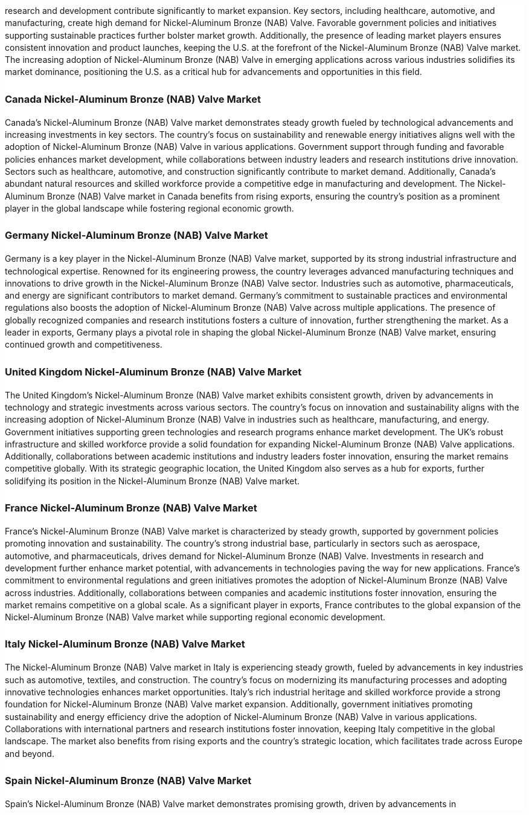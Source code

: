 research and development contribute significantly to market expansion. Key sectors, including healthcare, automotive, and manufacturing, create high demand for Nickel-Aluminum Bronze (NAB) Valve. Favorable government policies and initiatives supporting sustainable practices further bolster market growth. Additionally, the presence of leading market players ensures consistent innovation and product launches, keeping the U.S. at the forefront of the Nickel-Aluminum Bronze (NAB) Valve market. The increasing adoption of Nickel-Aluminum Bronze (NAB) Valve in emerging applications across various industries solidifies its market dominance, positioning the U.S. as a critical hub for advancements and opportunities in this field.</p><h3>Canada Nickel-Aluminum Bronze (NAB) Valve Market</h3><p>Canada&rsquo;s Nickel-Aluminum Bronze (NAB) Valve market demonstrates steady growth fueled by technological advancements and increasing investments in key sectors. The country&rsquo;s focus on sustainability and renewable energy initiatives aligns well with the adoption of Nickel-Aluminum Bronze (NAB) Valve in various applications. Government support through funding and favorable policies enhances market development, while collaborations between industry leaders and research institutions drive innovation. Sectors such as healthcare, automotive, and construction significantly contribute to market demand. Additionally, Canada&rsquo;s abundant natural resources and skilled workforce provide a competitive edge in manufacturing and development. The Nickel-Aluminum Bronze (NAB) Valve market in Canada benefits from rising exports, ensuring the country&rsquo;s position as a prominent player in the global landscape while fostering regional economic growth.</p><h3>Germany Nickel-Aluminum Bronze (NAB) Valve Market</h3><p>Germany is a key player in the Nickel-Aluminum Bronze (NAB) Valve market, supported by its strong industrial infrastructure and technological expertise. Renowned for its engineering prowess, the country leverages advanced manufacturing techniques and innovations to drive growth in the Nickel-Aluminum Bronze (NAB) Valve sector. Industries such as automotive, pharmaceuticals, and energy are significant contributors to market demand. Germany&rsquo;s commitment to sustainable practices and environmental regulations also boosts the adoption of Nickel-Aluminum Bronze (NAB) Valve across multiple applications. The presence of globally recognized companies and research institutions fosters a culture of innovation, further strengthening the market. As a leader in exports, Germany plays a pivotal role in shaping the global Nickel-Aluminum Bronze (NAB) Valve market, ensuring continued growth and competitiveness.</p><h3>United Kingdom Nickel-Aluminum Bronze (NAB) Valve Market</h3><p>The United Kingdom&rsquo;s Nickel-Aluminum Bronze (NAB) Valve market exhibits consistent growth, driven by advancements in technology and strategic investments across various sectors. The country&rsquo;s focus on innovation and sustainability aligns with the increasing adoption of Nickel-Aluminum Bronze (NAB) Valve in industries such as healthcare, manufacturing, and energy. Government initiatives supporting green technologies and research programs enhance market development. The UK&rsquo;s robust infrastructure and skilled workforce provide a solid foundation for expanding Nickel-Aluminum Bronze (NAB) Valve applications. Additionally, collaborations between academic institutions and industry leaders foster innovation, ensuring the market remains competitive globally. With its strategic geographic location, the United Kingdom also serves as a hub for exports, further solidifying its position in the Nickel-Aluminum Bronze (NAB) Valve market.</p><h3>France Nickel-Aluminum Bronze (NAB) Valve Market</h3><p>France&rsquo;s Nickel-Aluminum Bronze (NAB) Valve market is characterized by steady growth, supported by government policies promoting innovation and sustainability. The country&rsquo;s strong industrial base, particularly in sectors such as aerospace, automotive, and pharmaceuticals, drives demand for Nickel-Aluminum Bronze (NAB) Valve. Investments in research and development further enhance market potential, with advancements in technologies paving the way for new applications. France&rsquo;s commitment to environmental regulations and green initiatives promotes the adoption of Nickel-Aluminum Bronze (NAB) Valve across industries. Additionally, collaborations between companies and academic institutions foster innovation, ensuring the market remains competitive on a global scale. As a significant player in exports, France contributes to the global expansion of the Nickel-Aluminum Bronze (NAB) Valve market while supporting regional economic development.</p><h3>Italy Nickel-Aluminum Bronze (NAB) Valve Market</h3><p>The Nickel-Aluminum Bronze (NAB) Valve market in Italy is experiencing steady growth, fueled by advancements in key industries such as automotive, textiles, and construction. The country&rsquo;s focus on modernizing its manufacturing processes and adopting innovative technologies enhances market opportunities. Italy&rsquo;s rich industrial heritage and skilled workforce provide a strong foundation for Nickel-Aluminum Bronze (NAB) Valve market expansion. Additionally, government initiatives promoting sustainability and energy efficiency drive the adoption of Nickel-Aluminum Bronze (NAB) Valve in various applications. Collaborations with international partners and research institutions foster innovation, keeping Italy competitive in the global landscape. The market also benefits from rising exports and the country&rsquo;s strategic location, which facilitates trade across Europe and beyond.</p><h3>Spain Nickel-Aluminum Bronze (NAB) Valve Market</h3><p>Spain&rsquo;s Nickel-Aluminum Bronze (NAB) Valve market demonstrates promising growth, driven by advancements in